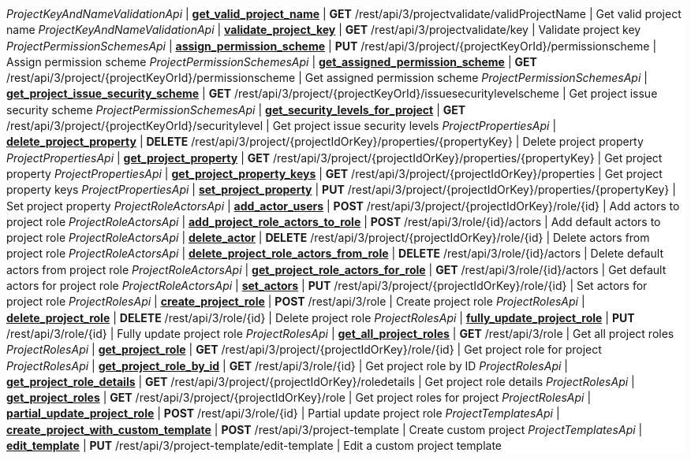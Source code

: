 *ProjectKeyAndNameValidationApi* | [**get_valid_project_name**](docs/ProjectKeyAndNameValidationApi.md#get_valid_project_name) | **GET** /rest/api/3/projectvalidate/validProjectName | Get valid project name
*ProjectKeyAndNameValidationApi* | [**validate_project_key**](docs/ProjectKeyAndNameValidationApi.md#validate_project_key) | **GET** /rest/api/3/projectvalidate/key | Validate project key
*ProjectPermissionSchemesApi* | [**assign_permission_scheme**](docs/ProjectPermissionSchemesApi.md#assign_permission_scheme) | **PUT** /rest/api/3/project/{projectKeyOrId}/permissionscheme | Assign permission scheme
*ProjectPermissionSchemesApi* | [**get_assigned_permission_scheme**](docs/ProjectPermissionSchemesApi.md#get_assigned_permission_scheme) | **GET** /rest/api/3/project/{projectKeyOrId}/permissionscheme | Get assigned permission scheme
*ProjectPermissionSchemesApi* | [**get_project_issue_security_scheme**](docs/ProjectPermissionSchemesApi.md#get_project_issue_security_scheme) | **GET** /rest/api/3/project/{projectKeyOrId}/issuesecuritylevelscheme | Get project issue security scheme
*ProjectPermissionSchemesApi* | [**get_security_levels_for_project**](docs/ProjectPermissionSchemesApi.md#get_security_levels_for_project) | **GET** /rest/api/3/project/{projectKeyOrId}/securitylevel | Get project issue security levels
*ProjectPropertiesApi* | [**delete_project_property**](docs/ProjectPropertiesApi.md#delete_project_property) | **DELETE** /rest/api/3/project/{projectIdOrKey}/properties/{propertyKey} | Delete project property
*ProjectPropertiesApi* | [**get_project_property**](docs/ProjectPropertiesApi.md#get_project_property) | **GET** /rest/api/3/project/{projectIdOrKey}/properties/{propertyKey} | Get project property
*ProjectPropertiesApi* | [**get_project_property_keys**](docs/ProjectPropertiesApi.md#get_project_property_keys) | **GET** /rest/api/3/project/{projectIdOrKey}/properties | Get project property keys
*ProjectPropertiesApi* | [**set_project_property**](docs/ProjectPropertiesApi.md#set_project_property) | **PUT** /rest/api/3/project/{projectIdOrKey}/properties/{propertyKey} | Set project property
*ProjectRoleActorsApi* | [**add_actor_users**](docs/ProjectRoleActorsApi.md#add_actor_users) | **POST** /rest/api/3/project/{projectIdOrKey}/role/{id} | Add actors to project role
*ProjectRoleActorsApi* | [**add_project_role_actors_to_role**](docs/ProjectRoleActorsApi.md#add_project_role_actors_to_role) | **POST** /rest/api/3/role/{id}/actors | Add default actors to project role
*ProjectRoleActorsApi* | [**delete_actor**](docs/ProjectRoleActorsApi.md#delete_actor) | **DELETE** /rest/api/3/project/{projectIdOrKey}/role/{id} | Delete actors from project role
*ProjectRoleActorsApi* | [**delete_project_role_actors_from_role**](docs/ProjectRoleActorsApi.md#delete_project_role_actors_from_role) | **DELETE** /rest/api/3/role/{id}/actors | Delete default actors from project role
*ProjectRoleActorsApi* | [**get_project_role_actors_for_role**](docs/ProjectRoleActorsApi.md#get_project_role_actors_for_role) | **GET** /rest/api/3/role/{id}/actors | Get default actors for project role
*ProjectRoleActorsApi* | [**set_actors**](docs/ProjectRoleActorsApi.md#set_actors) | **PUT** /rest/api/3/project/{projectIdOrKey}/role/{id} | Set actors for project role
*ProjectRolesApi* | [**create_project_role**](docs/ProjectRolesApi.md#create_project_role) | **POST** /rest/api/3/role | Create project role
*ProjectRolesApi* | [**delete_project_role**](docs/ProjectRolesApi.md#delete_project_role) | **DELETE** /rest/api/3/role/{id} | Delete project role
*ProjectRolesApi* | [**fully_update_project_role**](docs/ProjectRolesApi.md#fully_update_project_role) | **PUT** /rest/api/3/role/{id} | Fully update project role
*ProjectRolesApi* | [**get_all_project_roles**](docs/ProjectRolesApi.md#get_all_project_roles) | **GET** /rest/api/3/role | Get all project roles
*ProjectRolesApi* | [**get_project_role**](docs/ProjectRolesApi.md#get_project_role) | **GET** /rest/api/3/project/{projectIdOrKey}/role/{id} | Get project role for project
*ProjectRolesApi* | [**get_project_role_by_id**](docs/ProjectRolesApi.md#get_project_role_by_id) | **GET** /rest/api/3/role/{id} | Get project role by ID
*ProjectRolesApi* | [**get_project_role_details**](docs/ProjectRolesApi.md#get_project_role_details) | **GET** /rest/api/3/project/{projectIdOrKey}/roledetails | Get project role details
*ProjectRolesApi* | [**get_project_roles**](docs/ProjectRolesApi.md#get_project_roles) | **GET** /rest/api/3/project/{projectIdOrKey}/role | Get project roles for project
*ProjectRolesApi* | [**partial_update_project_role**](docs/ProjectRolesApi.md#partial_update_project_role) | **POST** /rest/api/3/role/{id} | Partial update project role
*ProjectTemplatesApi* | [**create_project_with_custom_template**](docs/ProjectTemplatesApi.md#create_project_with_custom_template) | **POST** /rest/api/3/project-template | Create custom project
*ProjectTemplatesApi* | [**edit_template**](docs/ProjectTemplatesApi.md#edit_template) | **PUT** /rest/api/3/project-template/edit-template | Edit a custom project template